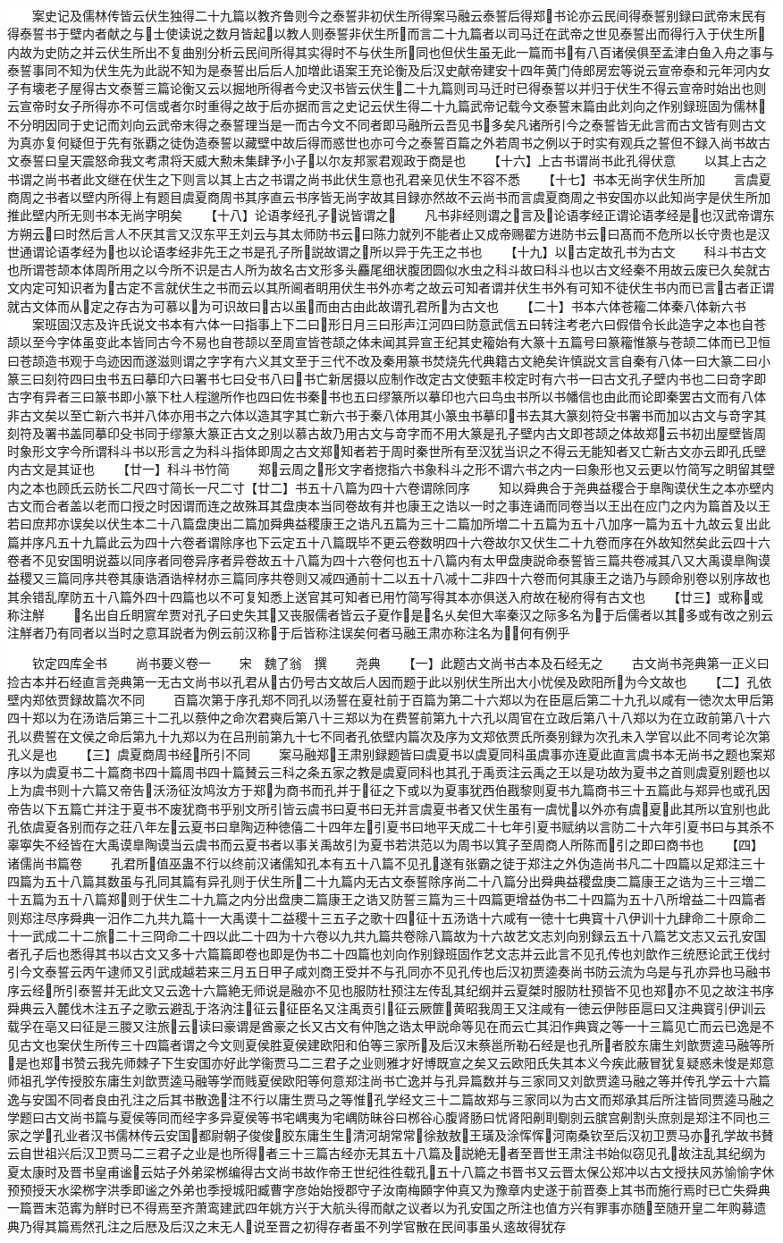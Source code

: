 　　案史记及儒林传皆云伏生独得二十九篇以教齐鲁则今之泰誓非初伏生所得案马融云泰誓后得郑书论亦云民间得泰誓别録曰武帝末民有得泰誓书于壁内者献之与士使读说之数月皆起以教人则泰誓非伏生所而言二十九篇者以司马迁在武帝之世见泰誓出而得行入于伏生所内故为史防之并云伏生所出不复曲别分析云民间所得其实得时不与伏生所同也但伏生虽无此一篇而书有八百诸侯俱至孟津白鱼入舟之事与泰誓事同不知为伏生先为此説不知为是泰誓出后后人加増此语案王充论衡及后汉史献帝建安十四年黄门侍郎房宏等说云宣帝泰和元年河内女子有壊老子屋得古文泰誓三篇论衡又云以掘地所得者今史汉书皆云伏生二十九篇则司马迁时已得泰誓以并归于伏生不得云宣帝时始出也则云宣帝时女子所得亦不可信或者尔时重得之故于后亦据而言之史记云伏生得二十九篇武帝记载今文泰誓末篇由此刘向之作别録班固为儒林不分明因同于史记而刘向云武帝末得之泰誓理当是一而古今文不同者即马融所云吾见书多矣凡诸所引今之泰誓皆无此言而古文皆有则古文为真亦复何疑但于先有张覇之徒伪造泰誓以藏壁中故后得而惑世也亦可今之泰誓百篇之外若周书之例以于时实有观兵之誓但不録入尚书故古文泰誓曰皇天震怒命我文考肃将天威大勲未集肆予小子以尔友邦冡君观政于商是也
　　【十六】上古书谓尚书此孔得伏意
　　以其上古之书谓之尚书者此文继在伏生之下则言以其上古之书谓之尚书此伏生意也孔君亲见伏生不容不悉
　　【十七】书本无尚字伏生所加
　　言虞夏商周之书者以壁内所得上有题目虞夏商周书其序直云书序皆无尚字故其目録亦然故不云尚书而言虞夏商周之书安国亦以此知尚字是伏生所加推此壁内所无则书本无尚字明矣
　　【十八】论语孝经孔子说皆谓之
　　凡书非经则谓之言及论语孝经正谓论语孝经是也汉武帝谓东方朔云曰时然后言人不厌其言又汉东平王刘云与其太师防书云曰陈力就列不能者止又成帝赐翟方进防书云曰髙而不危所以长守贵也是汉世通谓论语孝经为也以论语孝经非先王之书是孔子所説故谓之所以异于先王之书也
　　【十九】以古定故孔书为古文
　　科斗书古文也所谓苍颉本体周所用之以今所不识是古人所为故名古文形多头麤尾细状腹团圆似水虫之科斗故曰科斗也以古文经秦不用故云废已久矣就古文内定可知识者为古定不言就伏生之书而云以其所阃者眀用伏生书外亦考之故云可知者谓并伏生书外有可知不徒伏生书内而已言古者正谓就古文体而从定之存古为可慕以为可识故曰古以虽而由古由此故谓孔君所为古文也
　　【二十】书本六体苍籕二体秦八体新六书
　　案班固汉志及许氏说文书本有六体一曰指事上下二曰形日月三曰形声江河四曰防意武信五曰转注考老六曰假借令长此造字之本也自苍颉以至今字体虽变此本皆同古今不易也自苍颉以至周宣皆苍颉之体未闻其异宣王纪其史籕始有大篆十五篇号曰篆籕惟篆与苍颉二体而已卫恒曰苍颉造书观于鸟迹因而遂滋则谓之字字有六义其文至于三代不改及秦用篆书焚烧先代典籍古文絶矣许慎説文言自秦有八体一曰大篆二曰小篆三曰刻符四曰虫书五曰摹印六曰署书七曰殳书八曰书亡新居摄以应制作改定古文使甄丰校定时有六书一曰古文孔子壁内书也二曰竒字即古字有异者三曰篆书即小篆下杜人程邈所作也四曰佐书秦书也五曰缪篆所以摹印也六曰鸟虫书所以书幡信也由此而论即秦罢古文而有八体非古文矣以至亡新六书并八体亦用书之六体以造其字其亡新六书于秦八体用其小篆虫书摹印书去其大篆刻符殳书署书而加以古文与竒字其刻符及署书盖同摹印殳书同于缪篆大篆正古文之别以慕古故乃用古文与竒字而不用大篆是孔子壁内古文即苍颉之体故郑云书初出屋壁皆周时象形文字今所谓科斗书以形言之为科斗指体即周之古文郑知者若于周时秦世所有至汉犹当识之不得云无能知者又亡新古文亦云即孔氏壁内古文是其证也
　　【廿一】科斗书竹简
　　郑云周之形文字者揔指六书象科斗之形不谓六书之内一曰象形也又云更以竹简写之眀留其壁内之本也顾氏云防长二尺四寸简长一尺二寸【廿二】书五十八篇为四十六卷谓除同序
　　知以舜典合于尧典益稷合于臯陶谟伏生之本亦壁内古文而合者盖以老而口授之时因谓而连之故殊耳其盘庚本当同卷故有并也康王之诰以一时之事连诵而同卷当以王出在应门之内为篇首及以王若曰庶邦亦误矣以伏生本二十八篇盘庚出二篇加舜典益稷康王之诰凡五篇为三十二篇加所増二十五篇为五十八加序一篇为五十九故云复出此篇并序凡五十九篇此云为四十六卷者谓除序也下云定五十八篇既毕不更云卷数明四十六卷故尔又伏生二十九卷而序在外故知然矣此云四十六卷者不见安国明说葢以同序者同卷异序者异卷故五十八篇为四十六卷何也五十八篇内有太甲盘庚説命泰誓皆三篇共卷减其八又大禹谟臯陶谟益稷又三篇同序共卷其康诰酒诰梓材亦三篇同序共卷则又减四通前十二以五十八减十二非四十六卷而何其康王之诰乃与顾命别卷以别序故也其余错乱摩防五十八篇外四十四篇也以不可复知悉上送官其可知者已用竹简写得其本亦俱送入府故在秘府得有古文也
　　【廿三】或称或称注觧
　　名出自丘眀賔牟贾对孔子曰史失其又丧服儒者皆云子夏作是名乆矣但大率秦汉之际多名为于后儒者以其多或有改之别云注觧者乃有同者以当时之意耳説者为例云前汉称于后皆称注误矣何者马融王肃亦称注名为何有例乎








　　钦定四库全书
　　尚书要义卷一
　　宋　魏了翁　撰
　　尧典
　　【一】此题古文尚书古本及石经无之
　　古文尚书尧典第一正义曰捡古本并石经直言尧典第一无古文尚书以孔君从古仍号古文故后人因而题于此以别伏生所出大小忧侯及欧阳所为今文故也
　　【二】孔依壁内郑依贾録故篇次不同
　　百篇次第于序孔郑不同孔以汤誓在夏社前于百篇为第二十六郑以为在臣扈后第二十九孔以咸有一徳次太甲后第四十郑以为在汤诰后第三十二孔以蔡仲之命次君奭后第八十三郑以为在费誓前第九十六孔以周官在立政后第八十八郑以为在立政前第八十六孔以费誓在文侯之命后第九十九郑以为在吕刑前第九十七不同者孔依壁内篇次及序为文郑依贾氏所奏别録为次孔未入学官以此不同考论次第孔义是也
　　【三】虞夏商周书经所引不同
　　案马融郑王肃别録题皆曰虞夏书以虞夏同科虽虞事亦连夏此直言虞书本无尚书之题也案郑序以为虞夏书二十篇商书四十篇周书四十篇賛云三科之条五家之教是虞夏同科也其孔于禹贡注云禹之王以是功故为夏书之首则虞夏别题也以上为虞书则十六篇又帝告沃汤征汝鸠汝方于郑为商书而孔并于征之下或以为夏事犹西伯戡黎则夏书九篇商书三十五篇此与郑异也或孔因帝告以下五篇亡并注于夏书不废犹商书乎别文所引皆云虞书曰夏书曰无并言虞夏书者又伏生虽有一虞忧以外亦有虞夏此其所以宜别也此孔依虞夏各别而存之荘八年左云夏书曰臯陶迈种徳僖二十四年左引夏书曰地平天成二十七年引夏书赋纳以言防二十六年引夏书曰与其杀不辜寕失不经皆在大禹谟臯陶谟当云虞书而云夏书者以事关禹故引为夏书若洪范以为周书以箕子至周商人所陈而引之即曰商书也
　　【四】诸儒尚书篇卷
　　孔君所值巫蛊不行以终前汉诸儒知孔本有五十八篇不见孔遂有张霸之徒于郑注之外伪造尚书凡二十四篇以足郑注三十四篇为五十八篇其数虽与孔同其篇有异孔则于伏生所二十九篇内无古文泰誓除序尚二十八篇分出舜典益稷盘庚二篇康王之诰为三十三増二十五篇为五十八篇郑则于伏生二十九篇之内分出盘庚二篇康王之诰又防誓三篇为三十四篇更增益伪书二十四篇为五十八所增益二十四篇者则郑注尽序舜典一汨作二九共九篇十一大禹谟十二益稷十三五子之歌十四征十五汤诰十六咸有一徳十七典寳十八伊训十九肆命二十原命二十一武成二十二旅二十三冏命二十四以此二十四为十六卷以九共九篇共卷除八篇故为十六故艺文志刘向别録云五十八篇艺文志又云孔安国者孔子后也悉得其书以古文又多十六篇篇即卷也即是伪书二十四篇也刘向作别録班固作艺文志并云此言不见孔传也刘歆作三统厯论武王伐纣引今文泰誓云丙午逮师又引武成越若来三月五日甲子咸刘商王受并不与孔同亦不见孔传也后汉初贾逵奏尚书防云流为乌是与孔亦异也马融书序云经所引泰誓并无此文又云逸十六篇絶无师说是融亦不见也服防杜预注左传乱其纪纲并云夏桀时服防杜预皆不见也郑亦不见之故注书序舜典云入麓伐木注五子之歌云避乱于洛汭注征云征臣名又注禹贡引征云厥篚黄昭我周王又注咸有一徳云伊陟臣扈曰又注典寳引伊训云载孚在亳又曰征是三朡又注旅云读曰豪谓是酋豪之长又古文有仲虺之诰太甲説命等见在而云亡其汩作典寳之等一十三篇见亡而云已逸是不见古文也案伏生所传三十四篇者谓之今文则夏侯胜夏侯建欧阳和伯等三家所及后汉末蔡邕所勒石经是也孔所者胶东庸生刘歆贾逵马融等所是也郑书赞云我先师棘子下生安国亦好此学衞贾马二三君子之业则雅才好博既宣之矣又云欧阳氏失其本义今疾此蔽冒犹复疑惑未悛是郑意师祖孔学传授胶东庸生刘歆贾逵马融等学而贱夏侯欧阳等何意郑注尚书亡逸并与孔异篇数并与三家同又刘歆贾逵马融之等并传孔学云十六篇逸与安国不同者良由孔注之后其书散逸注不行以庸生贾马之等惟孔学经文三十二篇故郑与三家同以为古文而郑承其后所注皆同贾逵马融之学题曰古文尚书篇与夏侯等同而经字多异夏侯等书宅嵎夷为宅嵎防昧谷曰桞谷心腹肾肠曰忧肾阳劓刵劅剠云膑宫劓割头庶剠是郑注不同也三家之学孔业者汉书儒林传云安国都尉朝子俊俊胶东庸生生清河胡常常徐敖敖王璜及涂恽恽河南桑钦至后汉初卫贾马亦孔学故书賛云自世祖兴后汉卫贾马二三君子之业是也所得者三十三篇古经亦无其五十八篇及説絶无者至晋世王肃注书始似窃见孔故注乱其纪纲为夏太康时及晋书皇甫谧云姑子外弟梁桞编得古文尚书故作帝王世纪徃徃载孔五十八篇之书晋书又云晋太保公郑冲以古文授扶风苏愉愉字休预预授天水梁桞字洪季即谧之外弟也季授城阳臧曹字彦始始授郡守子汝南梅頥字仲真又为豫章内史遂于前晋奏上其书而施行焉时已亡失舜典一篇晋末范寗为觧时已不得焉至齐萧鸾建武四年姚方兴于大航头得而献之议者以为孔安国之所注也值方兴有罪事亦随至随开皇二年购募遗典乃得其篇焉然孔注之后厯及后汉之末无人说至晋之初得存者虽不列学官散在民间事虽乆逺故得犹存